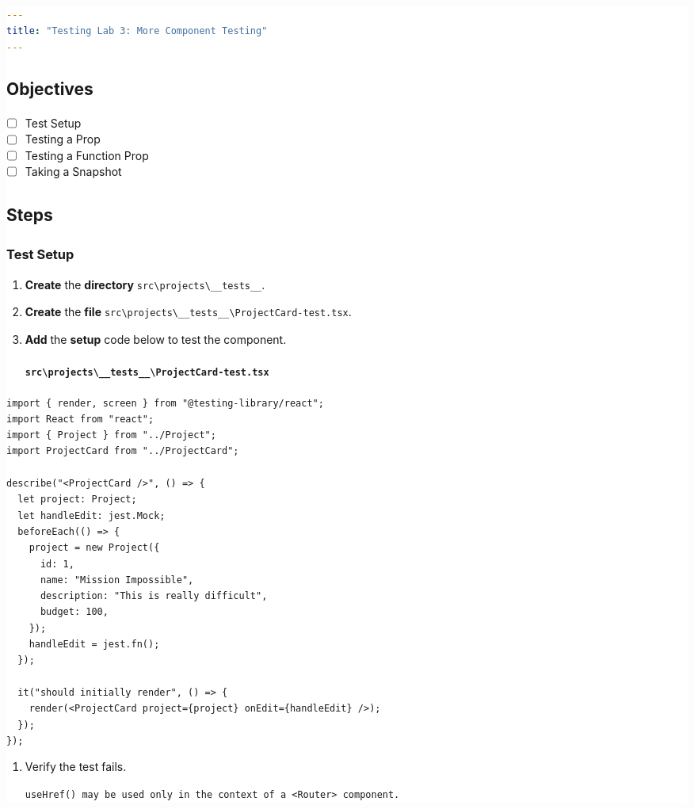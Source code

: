 ```yaml
---
title: "Testing Lab 3: More Component Testing"
---
```


## Objectives

- [ ] Test Setup
- [ ] Testing a Prop
- [ ] Testing a Function Prop
- [ ] Taking a Snapshot

## Steps

### Test Setup

1. **Create** the **directory** `src\projects\__tests__`.
1. **Create** the **file** `src\projects\__tests__\ProjectCard-test.tsx`.
1. **Add** the **setup** code below to test the component.

   #### `src\projects\__tests__\ProjectCard-test.tsx`

```tsx
import { render, screen } from "@testing-library/react";
import React from "react";
import { Project } from "../Project";
import ProjectCard from "../ProjectCard";

describe("<ProjectCard />", () => {
  let project: Project;
  let handleEdit: jest.Mock;
  beforeEach(() => {
    project = new Project({
      id: 1,
      name: "Mission Impossible",
      description: "This is really difficult",
      budget: 100,
    });
    handleEdit = jest.fn();
  });

  it("should initially render", () => {
    render(<ProjectCard project={project} onEdit={handleEdit} />);
  });
});
```

1. Verify the test fails.

   ```shell
   useHref() may be used only in the context of a <Router> component.
   ```
